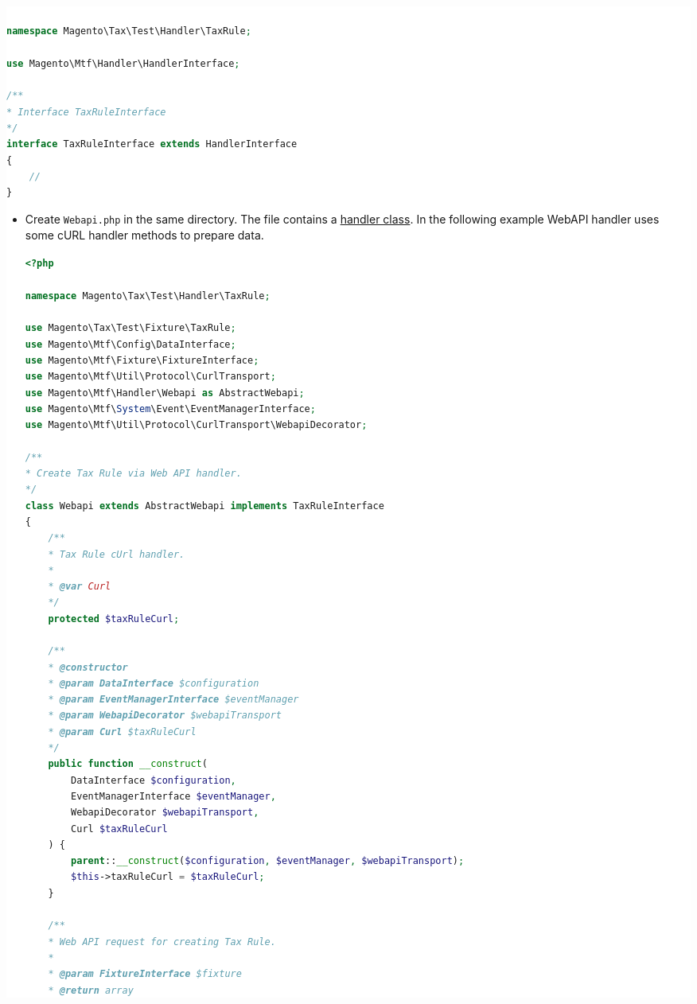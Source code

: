  ```php

  namespace Magento\Tax\Test\Handler\TaxRule;

  use Magento\Mtf\Handler\HandlerInterface;

  /**
  * Interface TaxRuleInterface
  */
  interface TaxRuleInterface extends HandlerInterface
  {
      //
  }
  ```
* Create `Webapi.php` in the same directory.
The file contains a [handler class](#mtf_handler_conf_hand).
In the following example WebAPI handler uses some cURL handler methods to prepare data.

  ```php
  <?php

  namespace Magento\Tax\Test\Handler\TaxRule;

  use Magento\Tax\Test\Fixture\TaxRule;
  use Magento\Mtf\Config\DataInterface;
  use Magento\Mtf\Fixture\FixtureInterface;
  use Magento\Mtf\Util\Protocol\CurlTransport;
  use Magento\Mtf\Handler\Webapi as AbstractWebapi;
  use Magento\Mtf\System\Event\EventManagerInterface;
  use Magento\Mtf\Util\Protocol\CurlTransport\WebapiDecorator;

  /**
  * Create Tax Rule via Web API handler.
  */
  class Webapi extends AbstractWebapi implements TaxRuleInterface
  {
      /**
      * Tax Rule cUrl handler.
      *
      * @var Curl
      */
      protected $taxRuleCurl;

      /**
      * @constructor
      * @param DataInterface $configuration
      * @param EventManagerInterface $eventManager
      * @param WebapiDecorator $webapiTransport
      * @param Curl $taxRuleCurl
      */
      public function __construct(
          DataInterface $configuration,
          EventManagerInterface $eventManager,
          WebapiDecorator $webapiTransport,
          Curl $taxRuleCurl
      ) {
          parent::__construct($configuration, $eventManager, $webapiTransport);
          $this->taxRuleCurl = $taxRuleCurl;
      }

      /**
      * Web API request for creating Tax Rule.
      *
      * @param FixtureInterface $fixture
      * @return array
  ```